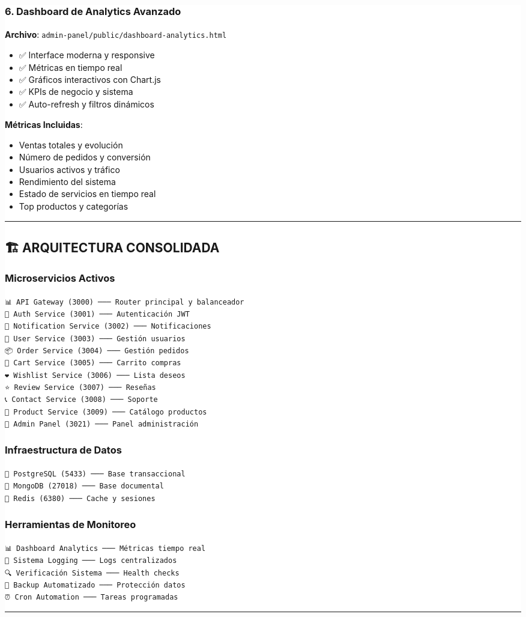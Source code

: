 ### 6. **Dashboard de Analytics Avanzado**
**Archivo**: `admin-panel/public/dashboard-analytics.html`
- ✅ Interface moderna y responsive
- ✅ Métricas en tiempo real
- ✅ Gráficos interactivos con Chart.js
- ✅ KPIs de negocio y sistema
- ✅ Auto-refresh y filtros dinámicos

**Métricas Incluidas**:
- Ventas totales y evolución
- Número de pedidos y conversión
- Usuarios activos y tráfico
- Rendimiento del sistema
- Estado de servicios en tiempo real
- Top productos y categorías

---

## 🏗️ **ARQUITECTURA CONSOLIDADA**

### **Microservicios Activos**
```
📊 API Gateway (3000) ─── Router principal y balanceador
🔐 Auth Service (3001) ─── Autenticación JWT
📧 Notification Service (3002) ─── Notificaciones
👥 User Service (3003) ─── Gestión usuarios
📦 Order Service (3004) ─── Gestión pedidos
🛒 Cart Service (3005) ─── Carrito compras
❤️ Wishlist Service (3006) ─── Lista deseos
⭐ Review Service (3007) ─── Reseñas
📞 Contact Service (3008) ─── Soporte
🌸 Product Service (3009) ─── Catálogo productos
🔧 Admin Panel (3021) ─── Panel administración
```

### **Infraestructura de Datos**
```
🐘 PostgreSQL (5433) ─── Base transaccional
🍃 MongoDB (27018) ─── Base documental
🚀 Redis (6380) ─── Cache y sesiones
```

### **Herramientas de Monitoreo**
```
📊 Dashboard Analytics ─── Métricas tiempo real
📝 Sistema Logging ─── Logs centralizados
🔍 Verificación Sistema ─── Health checks
💾 Backup Automatizado ─── Protección datos
⏰ Cron Automation ─── Tareas programadas
```

---
